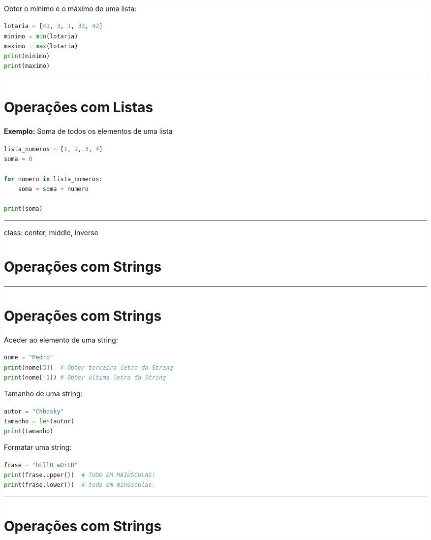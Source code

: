 Obter o mínimo e o máximo de uma lista:
```python
lotaria = [41, 3, 1, 33, 42]
minimo = min(lotaria)
maximo = max(lotaria)
print(minimo)
print(maximo)
```

---
# Operações com Listas
**Exemplo:** Soma de todos os elementos de uma lista
```python
lista_numeros = [1, 2, 3, 4]
soma = 0

for numero in lista_numeros:
    soma = soma + numero
    
print(soma)
```

---
class: center, middle, inverse
# Operações com Strings

---
# Operações com Strings

Aceder ao elemento de uma string:
```python
nome = "Pedro"
print(nome[3])  # Obter terceira letra da String
print(nome[-1]) # Obter última letra da String
```

Tamanho de uma string:
```python
autor = "Chbosky"
tamanho = len(autor)
print(tamanho)
```

Formatar uma string:
```python
frase = "hEllO wOrLD"
print(frase.upper())  # TUDO EM MAIÚSCULAS!
print(frase.lower())  # tudo em minúsculas.
```

---
# Operações com Strings
